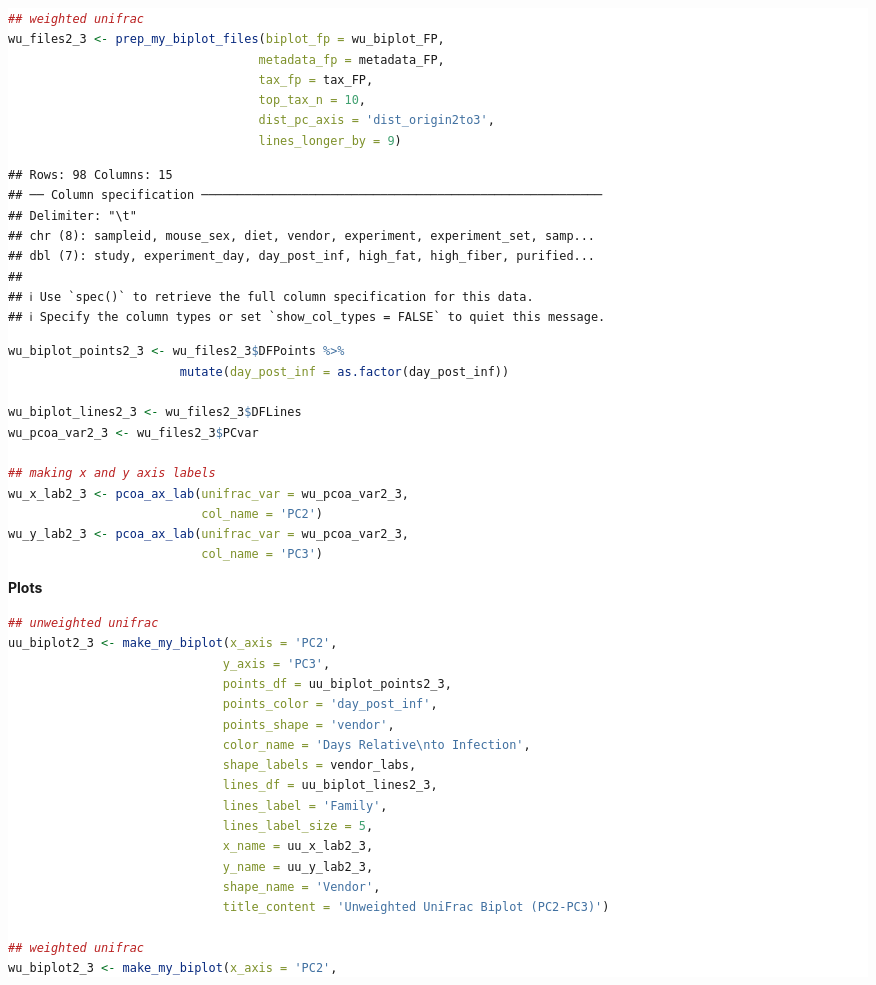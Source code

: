 ``` r
## weighted unifrac 
wu_files2_3 <- prep_my_biplot_files(biplot_fp = wu_biplot_FP,
                                   metadata_fp = metadata_FP,
                                   tax_fp = tax_FP,
                                   top_tax_n = 10,
                                   dist_pc_axis = 'dist_origin2to3',
                                   lines_longer_by = 9)
```

    ## Rows: 98 Columns: 15
    ## ── Column specification ────────────────────────────────────────────────────────
    ## Delimiter: "\t"
    ## chr (8): sampleid, mouse_sex, diet, vendor, experiment, experiment_set, samp...
    ## dbl (7): study, experiment_day, day_post_inf, high_fat, high_fiber, purified...
    ## 
    ## ℹ Use `spec()` to retrieve the full column specification for this data.
    ## ℹ Specify the column types or set `show_col_types = FALSE` to quiet this message.

``` r
wu_biplot_points2_3 <- wu_files2_3$DFPoints %>% 
                        mutate(day_post_inf = as.factor(day_post_inf))

wu_biplot_lines2_3 <- wu_files2_3$DFLines
wu_pcoa_var2_3 <- wu_files2_3$PCvar

## making x and y axis labels
wu_x_lab2_3 <- pcoa_ax_lab(unifrac_var = wu_pcoa_var2_3,
                           col_name = 'PC2')
wu_y_lab2_3 <- pcoa_ax_lab(unifrac_var = wu_pcoa_var2_3,
                           col_name = 'PC3')
```

**Plots**

``` r
## unweighted unifrac 
uu_biplot2_3 <- make_my_biplot(x_axis = 'PC2',
                              y_axis = 'PC3',
                              points_df = uu_biplot_points2_3,
                              points_color = 'day_post_inf',
                              points_shape = 'vendor',
                              color_name = 'Days Relative\nto Infection',
                              shape_labels = vendor_labs,
                              lines_df = uu_biplot_lines2_3,
                              lines_label = 'Family',
                              lines_label_size = 5,
                              x_name = uu_x_lab2_3,
                              y_name = uu_y_lab2_3,
                              shape_name = 'Vendor',
                              title_content = 'Unweighted UniFrac Biplot (PC2-PC3)')

## weighted unifrac
wu_biplot2_3 <- make_my_biplot(x_axis = 'PC2',
```